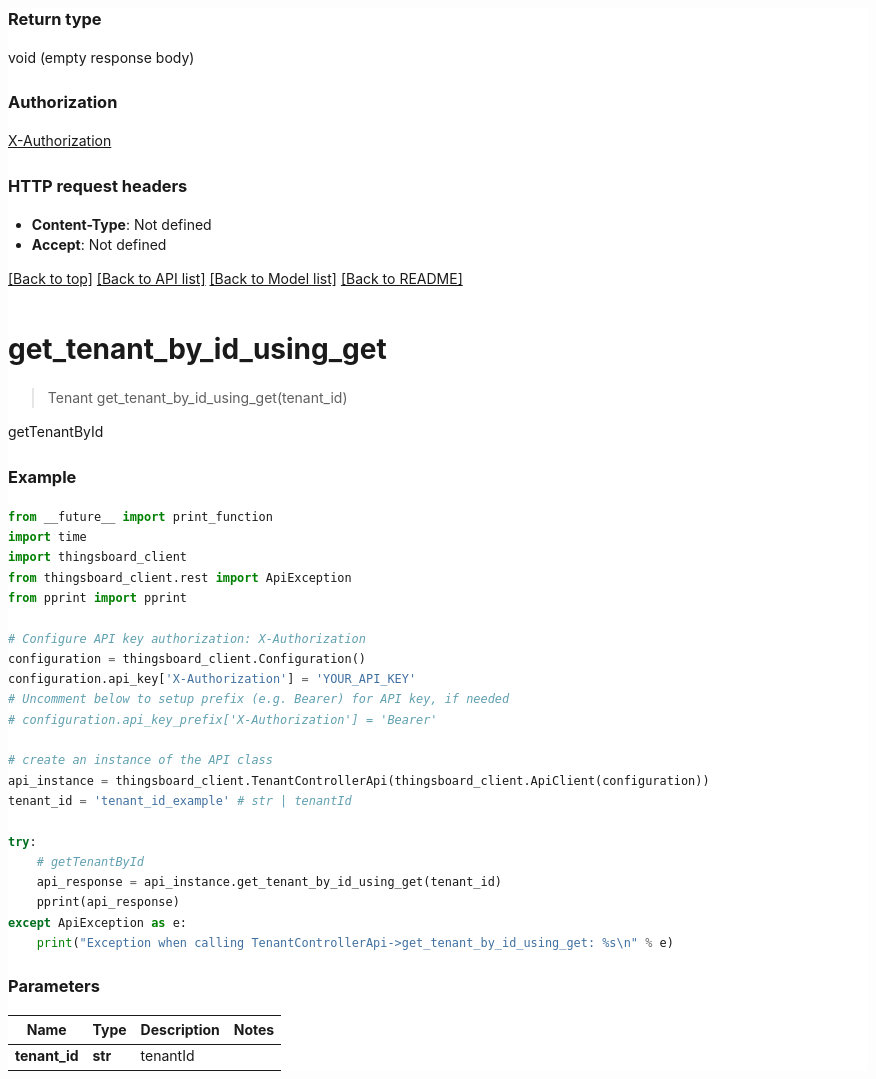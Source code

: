 ### Return type

void (empty response body)

### Authorization

[X-Authorization](../README.md#X-Authorization)

### HTTP request headers

 - **Content-Type**: Not defined
 - **Accept**: Not defined

[[Back to top]](#) [[Back to API list]](../README.md#documentation-for-api-endpoints) [[Back to Model list]](../README.md#documentation-for-models) [[Back to README]](../README.md)

# **get_tenant_by_id_using_get**
> Tenant get_tenant_by_id_using_get(tenant_id)

getTenantById

### Example
```python
from __future__ import print_function
import time
import thingsboard_client
from thingsboard_client.rest import ApiException
from pprint import pprint

# Configure API key authorization: X-Authorization
configuration = thingsboard_client.Configuration()
configuration.api_key['X-Authorization'] = 'YOUR_API_KEY'
# Uncomment below to setup prefix (e.g. Bearer) for API key, if needed
# configuration.api_key_prefix['X-Authorization'] = 'Bearer'

# create an instance of the API class
api_instance = thingsboard_client.TenantControllerApi(thingsboard_client.ApiClient(configuration))
tenant_id = 'tenant_id_example' # str | tenantId

try:
    # getTenantById
    api_response = api_instance.get_tenant_by_id_using_get(tenant_id)
    pprint(api_response)
except ApiException as e:
    print("Exception when calling TenantControllerApi->get_tenant_by_id_using_get: %s\n" % e)
```

### Parameters

Name | Type | Description  | Notes
------------- | ------------- | ------------- | -------------
 **tenant_id** | **str**| tenantId | 
